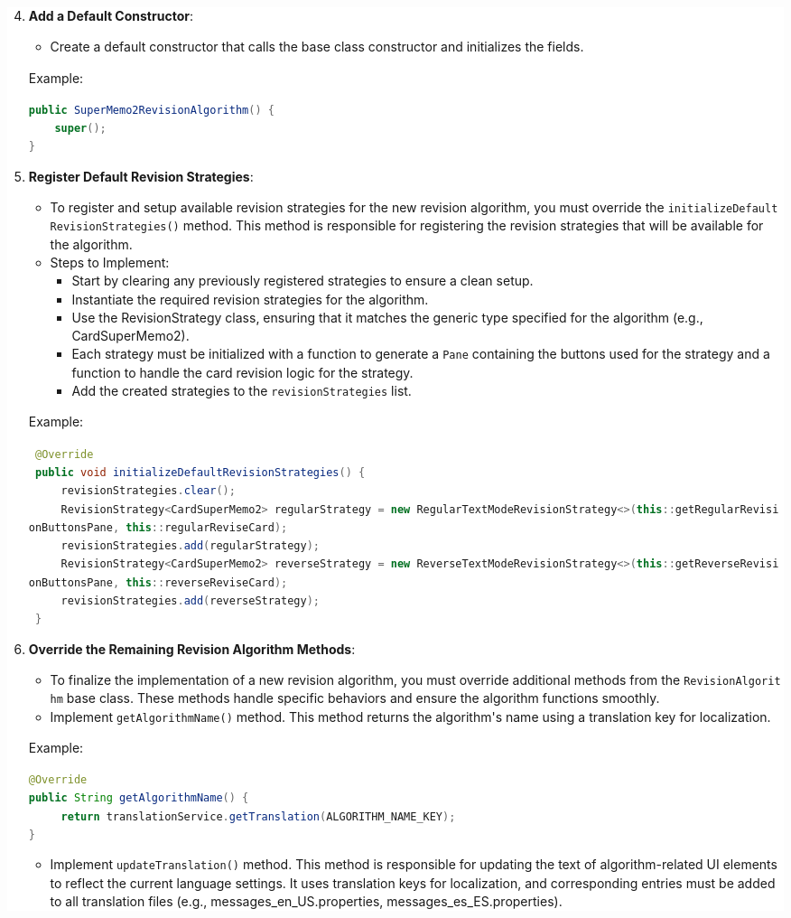 4. **Add a Default Constructor**:
   - Create a default constructor that calls the base class constructor and initializes the fields.

   Example:
    ```java
   public SuperMemo2RevisionAlgorithm() {
        super();
   }
   ```

5. **Register Default Revision Strategies**:
   - To register and setup available revision strategies for the new revision algorithm, you must override the `initializeDefaultRevisionStrategies()` method. This method is responsible for registering the revision strategies that will be available for the algorithm.
   - Steps to Implement:
     - Start by clearing any previously registered strategies to ensure a clean setup.
     - Instantiate the required revision strategies for the algorithm.
     - Use the RevisionStrategy class, ensuring that it matches the generic type specified for the algorithm (e.g., CardSuperMemo2).
     - Each strategy must be initialized with a function to generate a `Pane` containing the buttons used for the strategy and a function to handle the card revision logic for the strategy.
     - Add the created strategies to the `revisionStrategies` list.
 
   Example:
   ```java
    @Override
    public void initializeDefaultRevisionStrategies() {
        revisionStrategies.clear();
        RevisionStrategy<CardSuperMemo2> regularStrategy = new RegularTextModeRevisionStrategy<>(this::getRegularRevisionButtonsPane, this::regularReviseCard);
        revisionStrategies.add(regularStrategy);
        RevisionStrategy<CardSuperMemo2> reverseStrategy = new ReverseTextModeRevisionStrategy<>(this::getReverseRevisionButtonsPane, this::reverseReviseCard);
        revisionStrategies.add(reverseStrategy);
    }
   ```

6. **Override the Remaining Revision Algorithm Methods**:
   - To finalize the implementation of a new revision algorithm, you must override additional methods from the `RevisionAlgorithm` base class. These methods handle specific behaviors and ensure the algorithm functions smoothly.
   - Implement `getAlgorithmName()` method. This method returns the algorithm's name using a translation key for localization.
   
   Example:
   ```java
   @Override
   public String getAlgorithmName() {
        return translationService.getTranslation(ALGORITHM_NAME_KEY);
   }
   ```

   - Implement `updateTranslation()` method. This method is responsible for updating the text of algorithm-related UI elements to reflect the current language settings. It uses translation keys for localization, and corresponding entries must be added to all translation files (e.g., messages_en_US.properties, messages_es_ES.properties).

